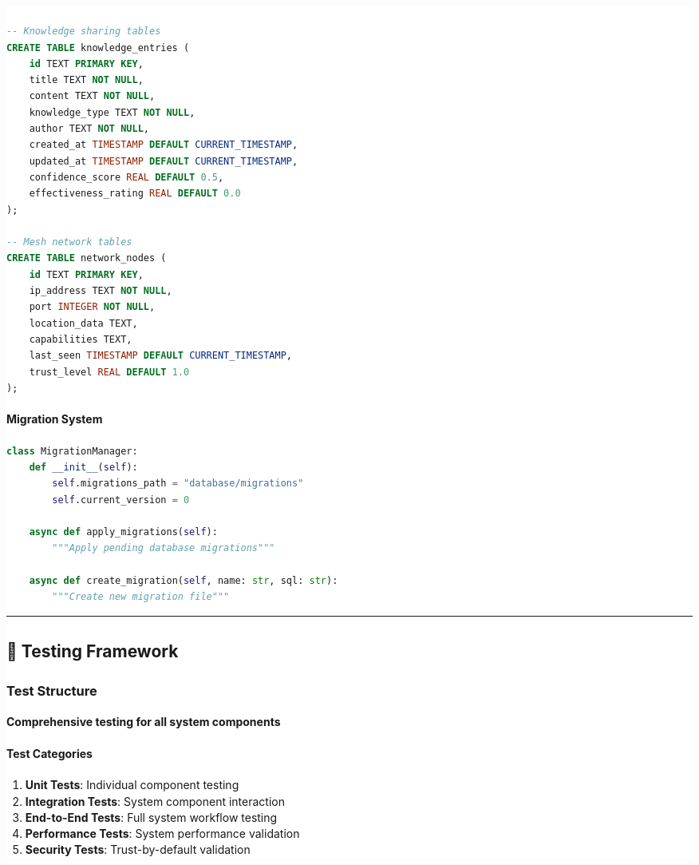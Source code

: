 ```sql

-- Knowledge sharing tables
CREATE TABLE knowledge_entries (
    id TEXT PRIMARY KEY,
    title TEXT NOT NULL,
    content TEXT NOT NULL,
    knowledge_type TEXT NOT NULL,
    author TEXT NOT NULL,
    created_at TIMESTAMP DEFAULT CURRENT_TIMESTAMP,
    updated_at TIMESTAMP DEFAULT CURRENT_TIMESTAMP,
    confidence_score REAL DEFAULT 0.5,
    effectiveness_rating REAL DEFAULT 0.0
);

-- Mesh network tables
CREATE TABLE network_nodes (
    id TEXT PRIMARY KEY,
    ip_address TEXT NOT NULL,
    port INTEGER NOT NULL,
    location_data TEXT,
    capabilities TEXT,
    last_seen TIMESTAMP DEFAULT CURRENT_TIMESTAMP,
    trust_level REAL DEFAULT 1.0
);
```

#### Migration System
```python
class MigrationManager:
    def __init__(self):
        self.migrations_path = "database/migrations"
        self.current_version = 0
        
    async def apply_migrations(self):
        """Apply pending database migrations"""
        
    async def create_migration(self, name: str, sql: str):
        """Create new migration file"""
```

---

## 🧪 Testing Framework

### Test Structure
**Comprehensive testing for all system components**

#### Test Categories
1. **Unit Tests**: Individual component testing
2. **Integration Tests**: System component interaction
3. **End-to-End Tests**: Full system workflow testing
4. **Performance Tests**: System performance validation
5. **Security Tests**: Trust-by-default validation
